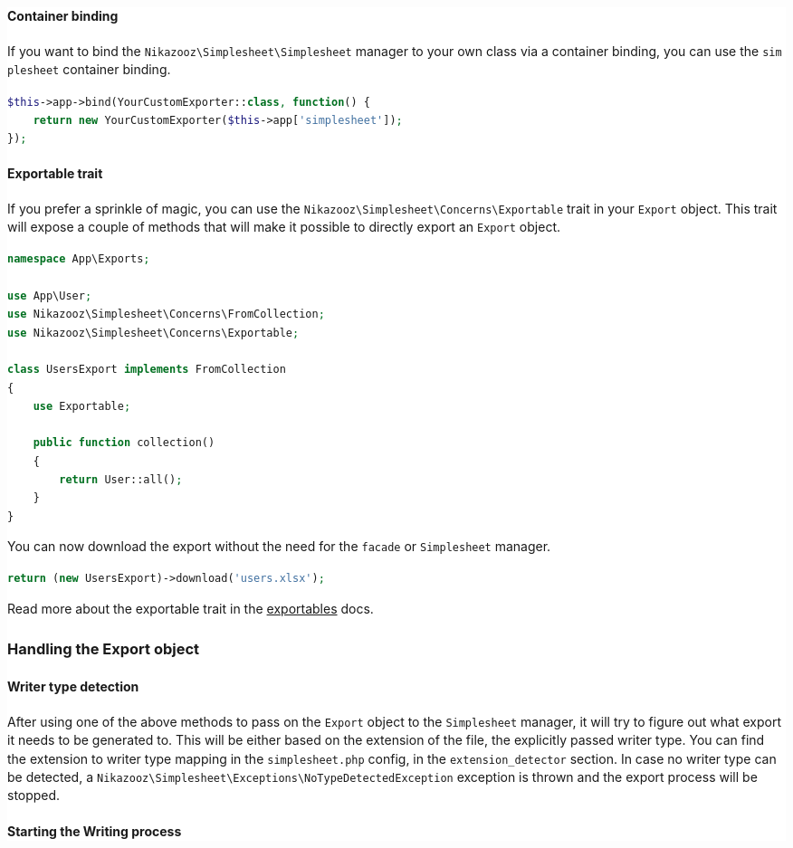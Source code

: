 #### Container binding

If you want to bind the `Nikazooz\Simplesheet\Simplesheet` manager to your own class via a container binding, you can use the `simplesheet` container binding.

```php
$this->app->bind(YourCustomExporter::class, function() {
    return new YourCustomExporter($this->app['simplesheet']);
});
```

#### Exportable trait

If you prefer a sprinkle of magic, you can use the `Nikazooz\Simplesheet\Concerns\Exportable` trait in your `Export` object. This trait will expose a couple of methods that will make it possible to directly export an `Export` object.

```php
namespace App\Exports;

use App\User;
use Nikazooz\Simplesheet\Concerns\FromCollection;
use Nikazooz\Simplesheet\Concerns\Exportable;

class UsersExport implements FromCollection
{
    use Exportable;

    public function collection()
    {
        return User::all();
    }
}
```

You can now download the export without the need for the `facade` or `Simplesheet` manager.

```php
return (new UsersExport)->download('users.xlsx');
```

Read more about the exportable trait in the [exportables](/1.0/exports/exportables.html) docs.

### Handling the Export object

#### Writer type detection

After using one of the above methods to pass on the `Export` object to the `Simplesheet` manager, it will try to figure out what export it needs to be generated to.
This will be either based on the extension of the file, the explicitly passed writer type. You can find the extension to writer type mapping in the `simplesheet.php` config, in the `extension_detector` section.
In case no writer type can be detected, a `Nikazooz\Simplesheet\Exceptions\NoTypeDetectedException` exception is thrown and the export process will be stopped.

#### Starting the Writing process
